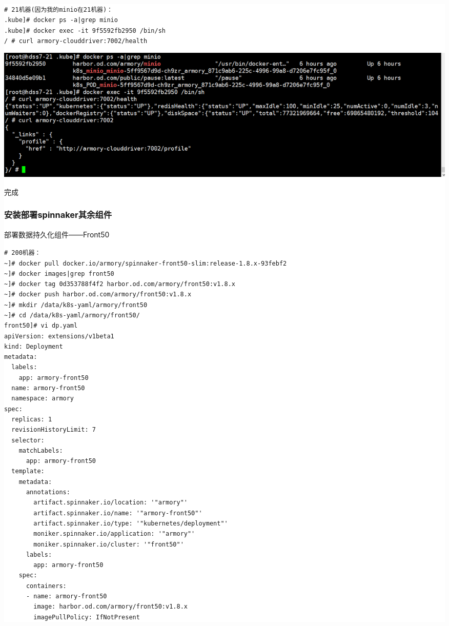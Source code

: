 ~~~
# 21机器(因为我的minio在21机器)：
.kube]# docker ps -a|grep minio
.kube]# docker exec -it 9f5592fb2950 /bin/sh
/ # curl armory-clouddriver:7002/health
~~~

![1584015549913](assets/1584015549913.png)

完成



### 安装部署spinnaker其余组件

部署数据持久化组件——Front50

~~~
# 200机器：
~]# docker pull docker.io/armory/spinnaker-front50-slim:release-1.8.x-93febf2
~]# docker images|grep front50
~]# docker tag 0d353788f4f2 harbor.od.com/armory/front50:v1.8.x
~]# docker push harbor.od.com/armory/front50:v1.8.x
~]# mkdir /data/k8s-yaml/armory/front50
~]# cd /data/k8s-yaml/armory/front50/
front50]# vi dp.yaml
apiVersion: extensions/v1beta1
kind: Deployment
metadata:
  labels:
    app: armory-front50
  name: armory-front50
  namespace: armory
spec:
  replicas: 1
  revisionHistoryLimit: 7
  selector:
    matchLabels:
      app: armory-front50
  template:
    metadata:
      annotations:
        artifact.spinnaker.io/location: '"armory"'
        artifact.spinnaker.io/name: '"armory-front50"'
        artifact.spinnaker.io/type: '"kubernetes/deployment"'
        moniker.spinnaker.io/application: '"armory"'
        moniker.spinnaker.io/cluster: '"front50"'
      labels:
        app: armory-front50
    spec:
      containers:
      - name: armory-front50
        image: harbor.od.com/armory/front50:v1.8.x
        imagePullPolicy: IfNotPresent
~~~